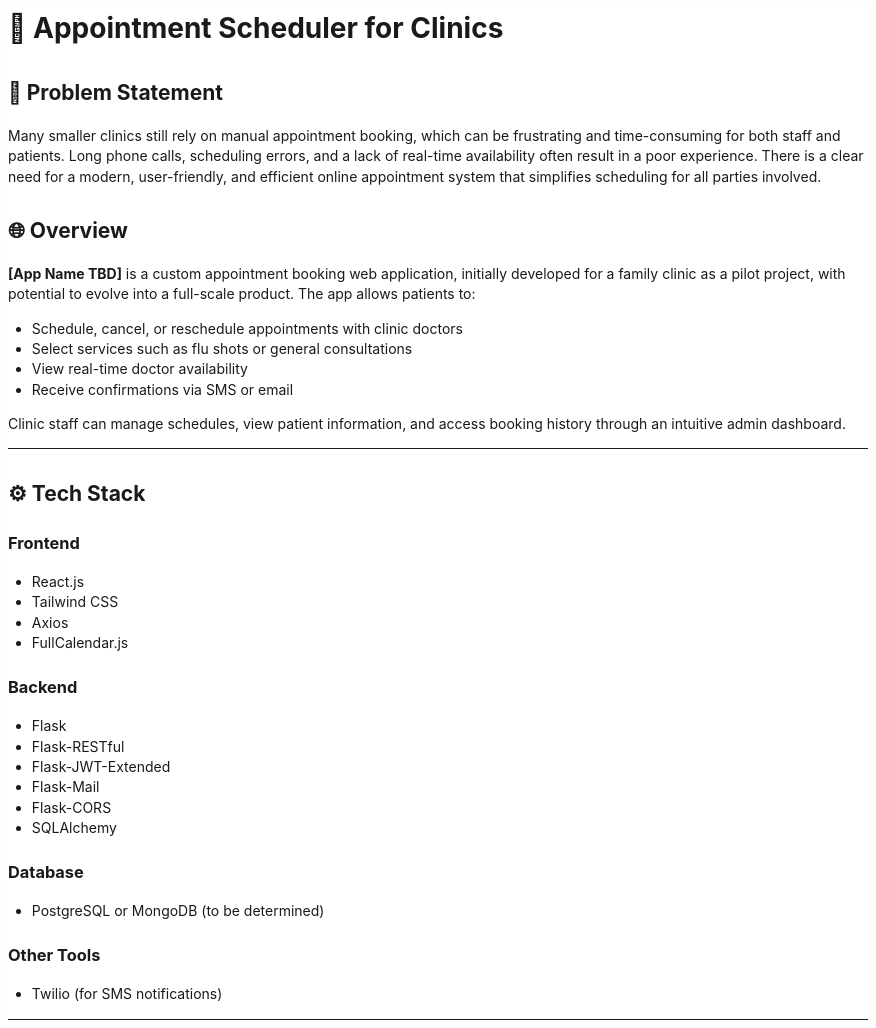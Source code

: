 # 🏥 Appointment Scheduler for Clinics

## 📖 Problem Statement

Many smaller clinics still rely on manual appointment booking, which can be frustrating and time-consuming for both staff and patients. Long phone calls, scheduling errors, and a lack of real-time availability often result in a poor experience. There is a clear need for a modern, user-friendly, and efficient online appointment system that simplifies scheduling for all parties involved.

## 🌐 Overview

**[App Name TBD]** is a custom appointment booking web application, initially developed for a family clinic as a pilot project, with potential to evolve into a full-scale product. The app allows patients to:

- Schedule, cancel, or reschedule appointments with clinic doctors
- Select services such as flu shots or general consultations
- View real-time doctor availability
- Receive confirmations via SMS or email

Clinic staff can manage schedules, view patient information, and access booking history through an intuitive admin dashboard.

---

## ⚙️ Tech Stack

### Frontend
- React.js
- Tailwind CSS
- Axios
- FullCalendar.js

### Backend
- Flask
- Flask-RESTful
- Flask-JWT-Extended
- Flask-Mail
- Flask-CORS
- SQLAlchemy

### Database
- PostgreSQL or MongoDB (to be determined)

### Other Tools
- Twilio (for SMS notifications)

---
